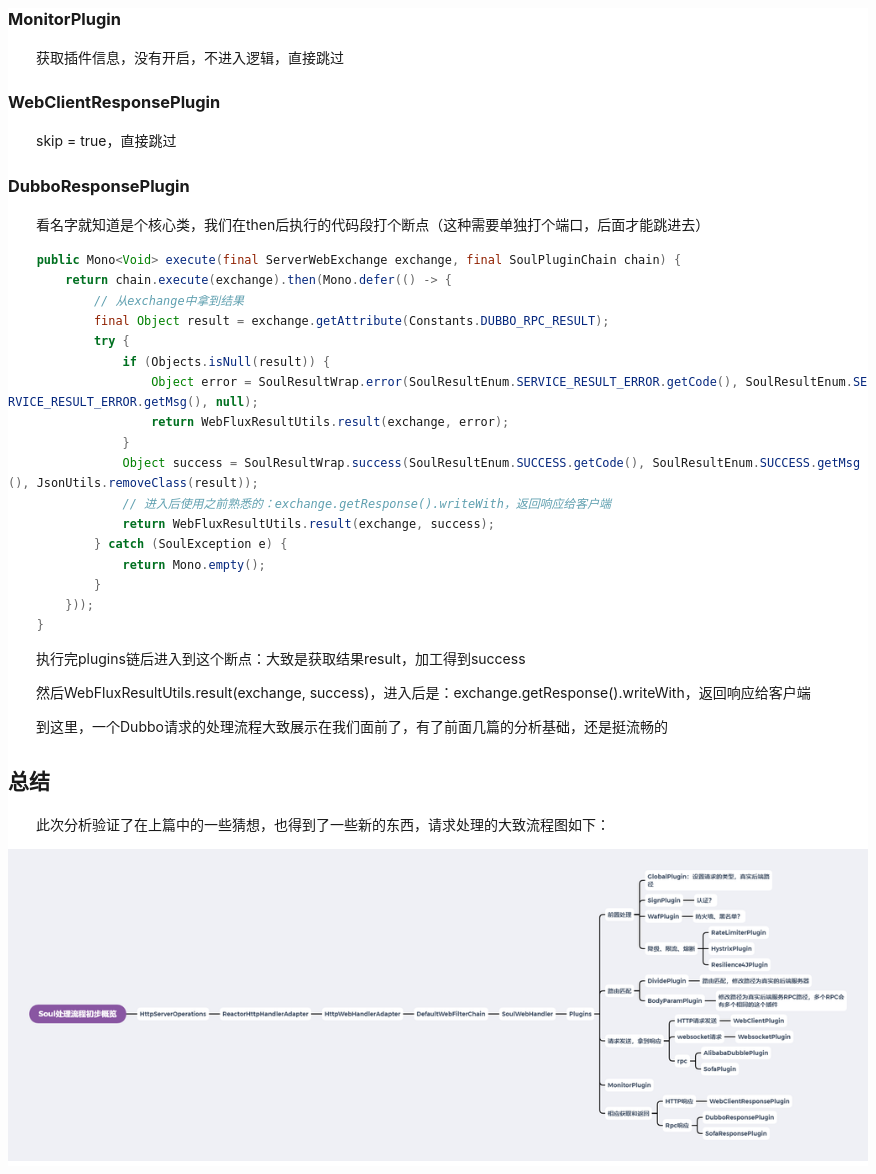 ### MonitorPlugin
&ensp;&ensp;&ensp;&ensp;获取插件信息，没有开启，不进入逻辑，直接跳过

### WebClientResponsePlugin
&ensp;&ensp;&ensp;&ensp;skip = true，直接跳过

### DubboResponsePlugin
&ensp;&ensp;&ensp;&ensp;看名字就知道是个核心类，我们在then后执行的代码段打个断点（这种需要单独打个端口，后面才能跳进去）

```java
    public Mono<Void> execute(final ServerWebExchange exchange, final SoulPluginChain chain) {
        return chain.execute(exchange).then(Mono.defer(() -> {
            // 从exchange中拿到结果
            final Object result = exchange.getAttribute(Constants.DUBBO_RPC_RESULT);
            try {
                if (Objects.isNull(result)) {
                    Object error = SoulResultWrap.error(SoulResultEnum.SERVICE_RESULT_ERROR.getCode(), SoulResultEnum.SERVICE_RESULT_ERROR.getMsg(), null);
                    return WebFluxResultUtils.result(exchange, error);
                }
                Object success = SoulResultWrap.success(SoulResultEnum.SUCCESS.getCode(), SoulResultEnum.SUCCESS.getMsg(), JsonUtils.removeClass(result));
                // 进入后使用之前熟悉的：exchange.getResponse().writeWith，返回响应给客户端
                return WebFluxResultUtils.result(exchange, success);
            } catch (SoulException e) {
                return Mono.empty();
            }
        }));
    }
```

&ensp;&ensp;&ensp;&ensp;执行完plugins链后进入到这个断点：大致是获取结果result，加工得到success

&ensp;&ensp;&ensp;&ensp;然后WebFluxResultUtils.result(exchange, success)，进入后是：exchange.getResponse().writeWith，返回响应给客户端

&ensp;&ensp;&ensp;&ensp;到这里，一个Dubbo请求的处理流程大致展示在我们面前了，有了前面几篇的分析基础，还是挺流畅的

## 总结
&ensp;&ensp;&ensp;&ensp;此次分析验证了在上篇中的一些猜想，也得到了一些新的东西，请求处理的大致流程图如下：

![](./picture/Soulprocessfirst.png)
